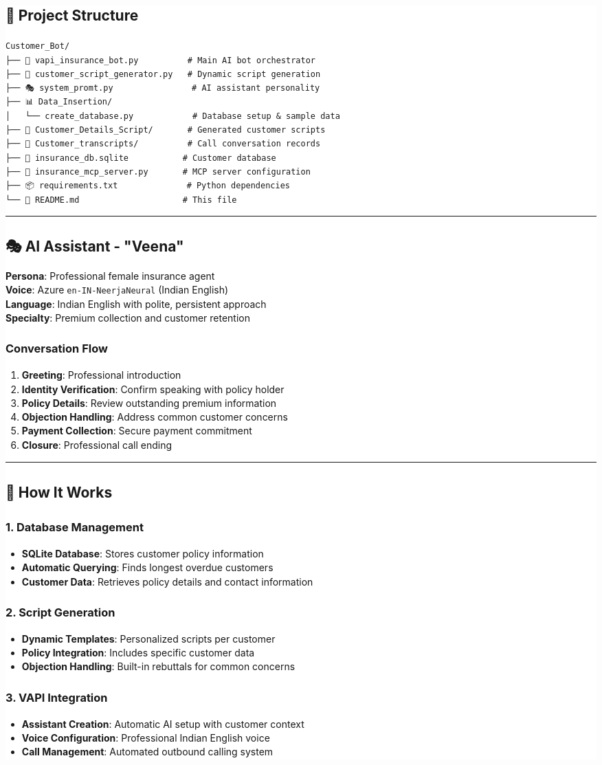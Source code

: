 
## 📁 Project Structure

```
Customer_Bot/
├── 🤖 vapi_insurance_bot.py          # Main AI bot orchestrator
├── 📝 customer_script_generator.py   # Dynamic script generation
├── 🎭 system_promt.py                # AI assistant personality
├── 📊 Data_Insertion/
│   └── create_database.py            # Database setup & sample data
├── 📂 Customer_Details_Script/       # Generated customer scripts
├── 📂 Customer_transcripts/          # Call conversation records
├── 💾 insurance_db.sqlite           # Customer database
├── 🔧 insurance_mcp_server.py       # MCP server configuration
├── 📦 requirements.txt              # Python dependencies
└── 📖 README.md                     # This file
```

---

## 🎭 AI Assistant - "Veena"

**Persona**: Professional female insurance agent  
**Voice**: Azure `en-IN-NeerjaNeural` (Indian English)  
**Language**: Indian English with polite, persistent approach  
**Specialty**: Premium collection and customer retention

### Conversation Flow
1. **Greeting**: Professional introduction
2. **Identity Verification**: Confirm speaking with policy holder
3. **Policy Details**: Review outstanding premium information
4. **Objection Handling**: Address common customer concerns
5. **Payment Collection**: Secure payment commitment
6. **Closure**: Professional call ending

---

## 🔧 How It Works

### 1. Database Management
- **SQLite Database**: Stores customer policy information
- **Automatic Querying**: Finds longest overdue customers
- **Customer Data**: Retrieves policy details and contact information

### 2. Script Generation
- **Dynamic Templates**: Personalized scripts per customer
- **Policy Integration**: Includes specific customer data
- **Objection Handling**: Built-in rebuttals for common concerns

### 3. VAPI Integration
- **Assistant Creation**: Automatic AI setup with customer context
- **Voice Configuration**: Professional Indian English voice
- **Call Management**: Automated outbound calling system
